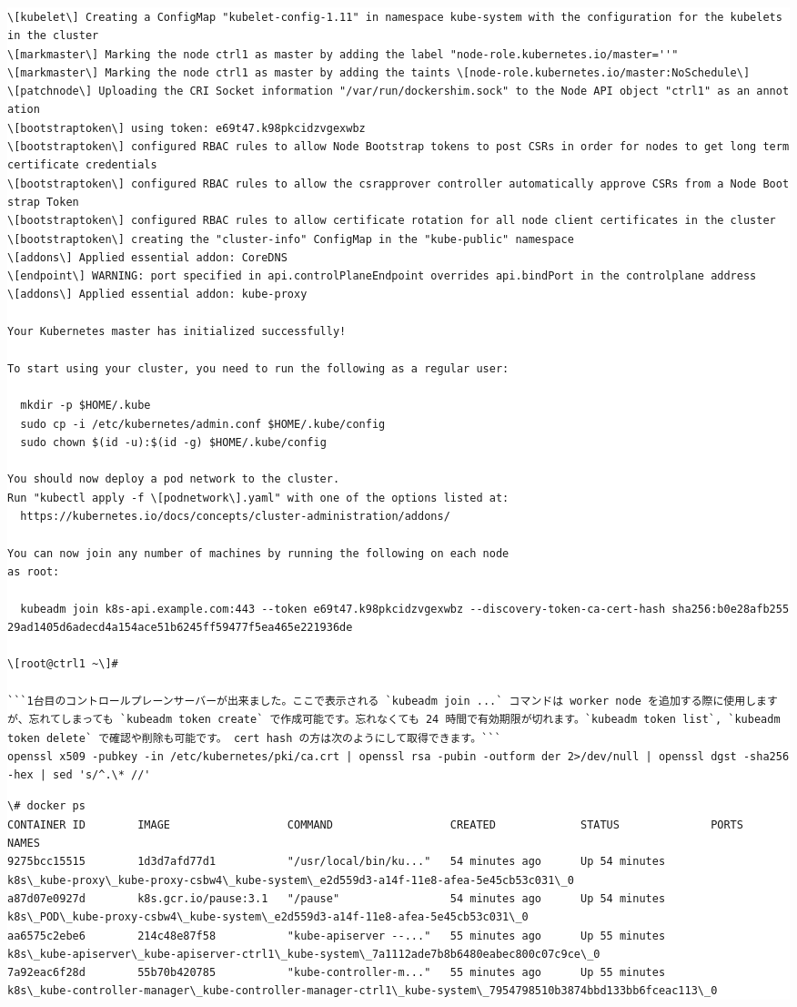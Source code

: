 ```
\[kubelet\] Creating a ConfigMap "kubelet-config-1.11" in namespace kube-system with the configuration for the kubelets in the cluster
\[markmaster\] Marking the node ctrl1 as master by adding the label "node-role.kubernetes.io/master=''"
\[markmaster\] Marking the node ctrl1 as master by adding the taints \[node-role.kubernetes.io/master:NoSchedule\]
\[patchnode\] Uploading the CRI Socket information "/var/run/dockershim.sock" to the Node API object "ctrl1" as an annotation
\[bootstraptoken\] using token: e69t47.k98pkcidzvgexwbz
\[bootstraptoken\] configured RBAC rules to allow Node Bootstrap tokens to post CSRs in order for nodes to get long term certificate credentials
\[bootstraptoken\] configured RBAC rules to allow the csrapprover controller automatically approve CSRs from a Node Bootstrap Token
\[bootstraptoken\] configured RBAC rules to allow certificate rotation for all node client certificates in the cluster
\[bootstraptoken\] creating the "cluster-info" ConfigMap in the "kube-public" namespace
\[addons\] Applied essential addon: CoreDNS
\[endpoint\] WARNING: port specified in api.controlPlaneEndpoint overrides api.bindPort in the controlplane address
\[addons\] Applied essential addon: kube-proxy

Your Kubernetes master has initialized successfully!

To start using your cluster, you need to run the following as a regular user:

  mkdir -p $HOME/.kube
  sudo cp -i /etc/kubernetes/admin.conf $HOME/.kube/config
  sudo chown $(id -u):$(id -g) $HOME/.kube/config

You should now deploy a pod network to the cluster.
Run "kubectl apply -f \[podnetwork\].yaml" with one of the options listed at:
  https://kubernetes.io/docs/concepts/cluster-administration/addons/

You can now join any number of machines by running the following on each node
as root:

  kubeadm join k8s-api.example.com:443 --token e69t47.k98pkcidzvgexwbz --discovery-token-ca-cert-hash sha256:b0e28afb25529ad1405d6adecd4a154ace51b6245ff59477f5ea465e221936de

\[root@ctrl1 ~\]#

```1台目のコントロールプレーンサーバーが出来ました。ここで表示される `kubeadm join ...` コマンドは worker node を追加する際に使用しますが、忘れてしまっても `kubeadm token create` で作成可能です。忘れなくても 24 時間で有効期限が切れます。`kubeadm token list`, `kubeadm token delete` で確認や削除も可能です。 cert hash の方は次のようにして取得できます。```
openssl x509 -pubkey -in /etc/kubernetes/pki/ca.crt | openssl rsa -pubin -outform der 2>/dev/null | openssl dgst -sha256 -hex | sed 's/^.\* //'
```

```
\# docker ps
CONTAINER ID        IMAGE                  COMMAND                  CREATED             STATUS              PORTS               NAMES
9275bcc15515        1d3d7afd77d1           "/usr/local/bin/ku..."   54 minutes ago      Up 54 minutes                           k8s\_kube-proxy\_kube-proxy-csbw4\_kube-system\_e2d559d3-a14f-11e8-afea-5e45cb53c031\_0
a87d07e0927d        k8s.gcr.io/pause:3.1   "/pause"                 54 minutes ago      Up 54 minutes                           k8s\_POD\_kube-proxy-csbw4\_kube-system\_e2d559d3-a14f-11e8-afea-5e45cb53c031\_0
aa6575c2ebe6        214c48e87f58           "kube-apiserver --..."   55 minutes ago      Up 55 minutes                           k8s\_kube-apiserver\_kube-apiserver-ctrl1\_kube-system\_7a1112ade7b8b6480eabec800c07c9ce\_0
7a92eac6f28d        55b70b420785           "kube-controller-m..."   55 minutes ago      Up 55 minutes                           k8s\_kube-controller-manager\_kube-controller-manager-ctrl1\_kube-system\_7954798510b3874bbd133bb6fceac113\_0
```